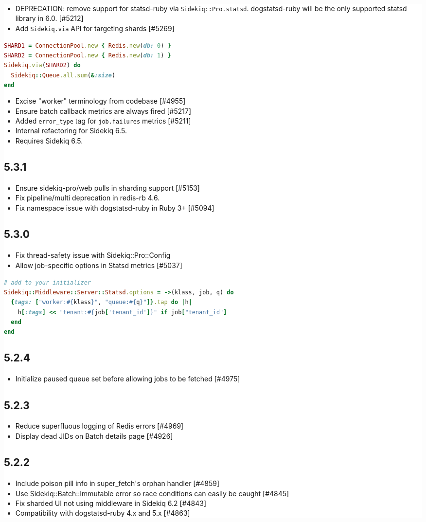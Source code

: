- DEPRECATION: remove support for statsd-ruby via `Sidekiq::Pro.statsd`.
  dogstatsd-ruby will be the only supported statsd library in 6.0. [#5212]
- Add `Sidekiq.via` API for targeting shards [#5269]
```ruby
SHARD1 = ConnectionPool.new { Redis.new(db: 0) }
SHARD2 = ConnectionPool.new { Redis.new(db: 1) }
Sidekiq.via(SHARD2) do
  Sidekiq::Queue.all.sum(&:size)
end
```
- Excise "worker" terminology from codebase [#4955]
- Ensure batch callback metrics are always fired [#5217]
- Added `error_type` tag for `job.failures` metrics [#5211]
- Internal refactoring for Sidekiq 6.5.
- Requires Sidekiq 6.5.

5.3.1
---------

- Ensure sidekiq-pro/web pulls in sharding support [#5153]
- Fix pipeline/multi deprecation in redis-rb 4.6.
- Fix namespace issue with dogstatsd-ruby in Ruby 3+ [#5094]

5.3.0
---------

- Fix thread-safety issue with Sidekiq::Pro::Config
- Allow job-specific options in Statsd metrics [#5037]
```ruby
# add to your initializer
Sidekiq::Middleware::Server::Statsd.options = ->(klass, job, q) do
  {tags: ["worker:#{klass}", "queue:#{q}"]}.tap do |h|
    h[:tags] << "tenant:#{job['tenant_id']}" if job["tenant_id"]
  end
end
```

5.2.4
---------

- Initialize paused queue set before allowing jobs to be fetched [#4975]

5.2.3
---------

- Reduce superfluous logging of Redis errors [#4969]
- Display dead JIDs on Batch details page [#4926]

5.2.2
---------

- Include poison pill info in super_fetch's orphan handler [#4859]
- Use Sidekiq::Batch::Immutable error so race conditions can easily be caught [#4845]
- Fix sharded UI not using middleware in Sidekiq 6.2 [#4843]
- Compatibility with dogstatsd-ruby 4.x and 5.x [#4863]
